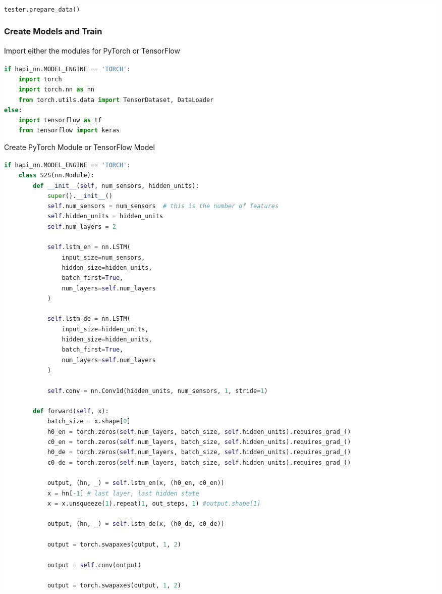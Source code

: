 
```python
tester.prepare_data()
```

### Create Models and Train

Import either the modules for PyTorch or TensorFlow


```python
if hapi_nn.MODEL_ENGINE == 'TORCH':
    import torch
    import torch.nn as nn
    from torch.utils.data import TensorDataset, DataLoader
else:
    import tensorflow as tf
    from tensorflow import keras
```

Create PyTorch Module or TensorFlow Model


```python
if hapi_nn.MODEL_ENGINE == 'TORCH':
    class S2S(nn.Module):
        def __init__(self, num_sensors, hidden_units):
            super().__init__()
            self.num_sensors = num_sensors  # this is the number of features
            self.hidden_units = hidden_units
            self.num_layers = 2

            self.lstm_en = nn.LSTM(
                input_size=num_sensors,
                hidden_size=hidden_units,
                batch_first=True,
                num_layers=self.num_layers
            )

            self.lstm_de = nn.LSTM(
                input_size=hidden_units,
                hidden_size=hidden_units,
                batch_first=True,
                num_layers=self.num_layers
            )

            self.conv = nn.Conv1d(hidden_units, num_sensors, 1, stride=1)

        def forward(self, x):
            batch_size = x.shape[0]
            h0_en = torch.zeros(self.num_layers, batch_size, self.hidden_units).requires_grad_()
            c0_en = torch.zeros(self.num_layers, batch_size, self.hidden_units).requires_grad_()
            h0_de = torch.zeros(self.num_layers, batch_size, self.hidden_units).requires_grad_()
            c0_de = torch.zeros(self.num_layers, batch_size, self.hidden_units).requires_grad_()

            output, (hn, _) = self.lstm_en(x, (h0_en, c0_en))
            x = hn[-1] # last layer, last hidden state
            x = x.unsqueeze(1).repeat(1, out_steps, 1) #output.shape[1]

            output, (hn, _) = self.lstm_de(x, (h0_de, c0_de))

            output = torch.swapaxes(output, 1, 2)

            output = self.conv(output)

            output = torch.swapaxes(output, 1, 2)

```